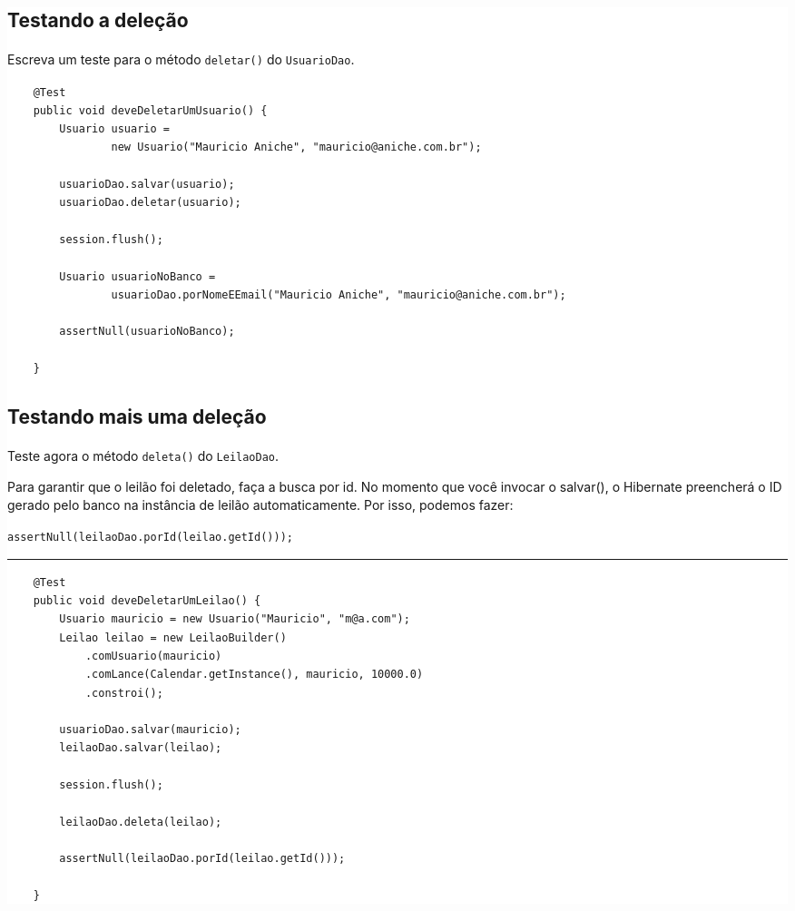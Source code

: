 ## Testando a deleção

Escreva um teste para o método `deletar()` do `UsuarioDao`.

```
    @Test
    public void deveDeletarUmUsuario() {
        Usuario usuario = 
                new Usuario("Mauricio Aniche", "mauricio@aniche.com.br");

        usuarioDao.salvar(usuario);
        usuarioDao.deletar(usuario);

        session.flush();

        Usuario usuarioNoBanco = 
                usuarioDao.porNomeEEmail("Mauricio Aniche", "mauricio@aniche.com.br");

        assertNull(usuarioNoBanco);

    }
```

## Testando mais uma deleção

Teste agora o método `deleta()` do `LeilaoDao`.

Para garantir que o leilão foi deletado, faça a busca por id. No momento que você invocar o salvar(), o Hibernate preencherá o ID gerado pelo banco na instância de leilão automaticamente. Por isso, podemos fazer:

```
assertNull(leilaoDao.porId(leilao.getId()));
```

---

```
    @Test
    public void deveDeletarUmLeilao() {
        Usuario mauricio = new Usuario("Mauricio", "m@a.com");
        Leilao leilao = new LeilaoBuilder()
            .comUsuario(mauricio)
            .comLance(Calendar.getInstance(), mauricio, 10000.0)
            .constroi();

        usuarioDao.salvar(mauricio);
        leilaoDao.salvar(leilao);

        session.flush();

        leilaoDao.deleta(leilao);

        assertNull(leilaoDao.porId(leilao.getId()));

    }
```
